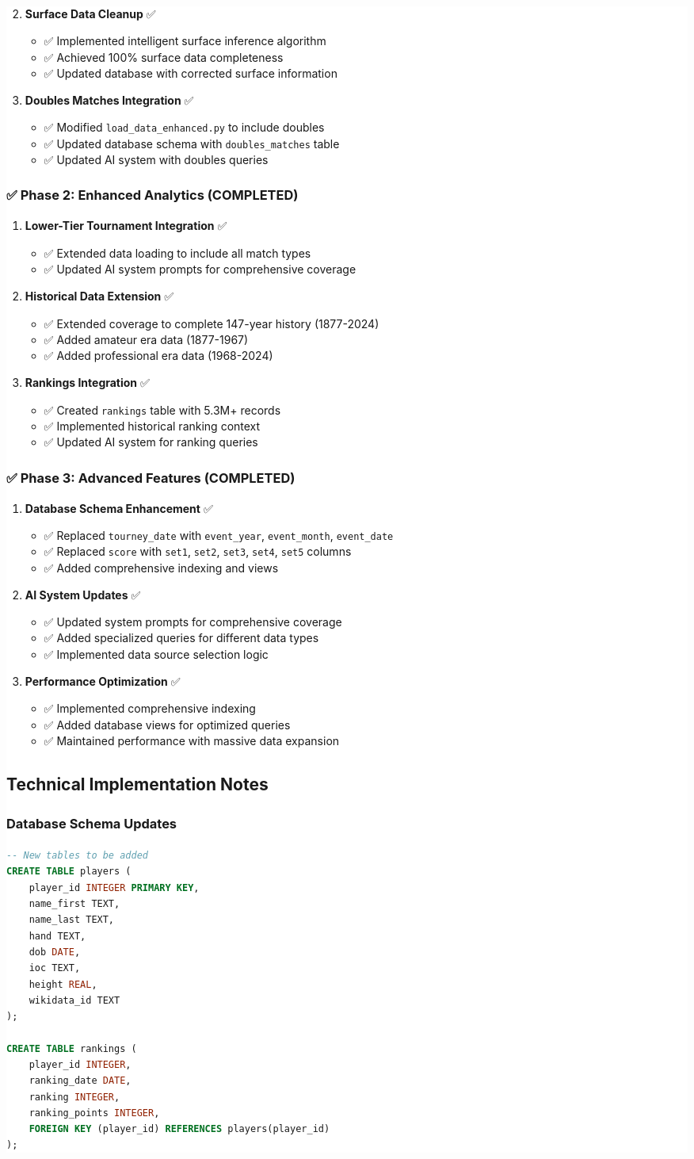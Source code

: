 2. **Surface Data Cleanup** ✅
   - ✅ Implemented intelligent surface inference algorithm
   - ✅ Achieved 100% surface data completeness
   - ✅ Updated database with corrected surface information

3. **Doubles Matches Integration** ✅
   - ✅ Modified `load_data_enhanced.py` to include doubles
   - ✅ Updated database schema with `doubles_matches` table
   - ✅ Updated AI system with doubles queries

### ✅ Phase 2: Enhanced Analytics (COMPLETED)
1. **Lower-Tier Tournament Integration** ✅
   - ✅ Extended data loading to include all match types
   - ✅ Updated AI system prompts for comprehensive coverage

2. **Historical Data Extension** ✅
   - ✅ Extended coverage to complete 147-year history (1877-2024)
   - ✅ Added amateur era data (1877-1967)
   - ✅ Added professional era data (1968-2024)

3. **Rankings Integration** ✅
   - ✅ Created `rankings` table with 5.3M+ records
   - ✅ Implemented historical ranking context
   - ✅ Updated AI system for ranking queries

### ✅ Phase 3: Advanced Features (COMPLETED)
1. **Database Schema Enhancement** ✅
   - ✅ Replaced `tourney_date` with `event_year`, `event_month`, `event_date`
   - ✅ Replaced `score` with `set1`, `set2`, `set3`, `set4`, `set5` columns
   - ✅ Added comprehensive indexing and views

2. **AI System Updates** ✅
   - ✅ Updated system prompts for comprehensive coverage
   - ✅ Added specialized queries for different data types
   - ✅ Implemented data source selection logic

3. **Performance Optimization** ✅
   - ✅ Implemented comprehensive indexing
   - ✅ Added database views for optimized queries
   - ✅ Maintained performance with massive data expansion

## Technical Implementation Notes

### Database Schema Updates
```sql
-- New tables to be added
CREATE TABLE players (
    player_id INTEGER PRIMARY KEY,
    name_first TEXT,
    name_last TEXT,
    hand TEXT,
    dob DATE,
    ioc TEXT,
    height REAL,
    wikidata_id TEXT
);

CREATE TABLE rankings (
    player_id INTEGER,
    ranking_date DATE,
    ranking INTEGER,
    ranking_points INTEGER,
    FOREIGN KEY (player_id) REFERENCES players(player_id)
);

```